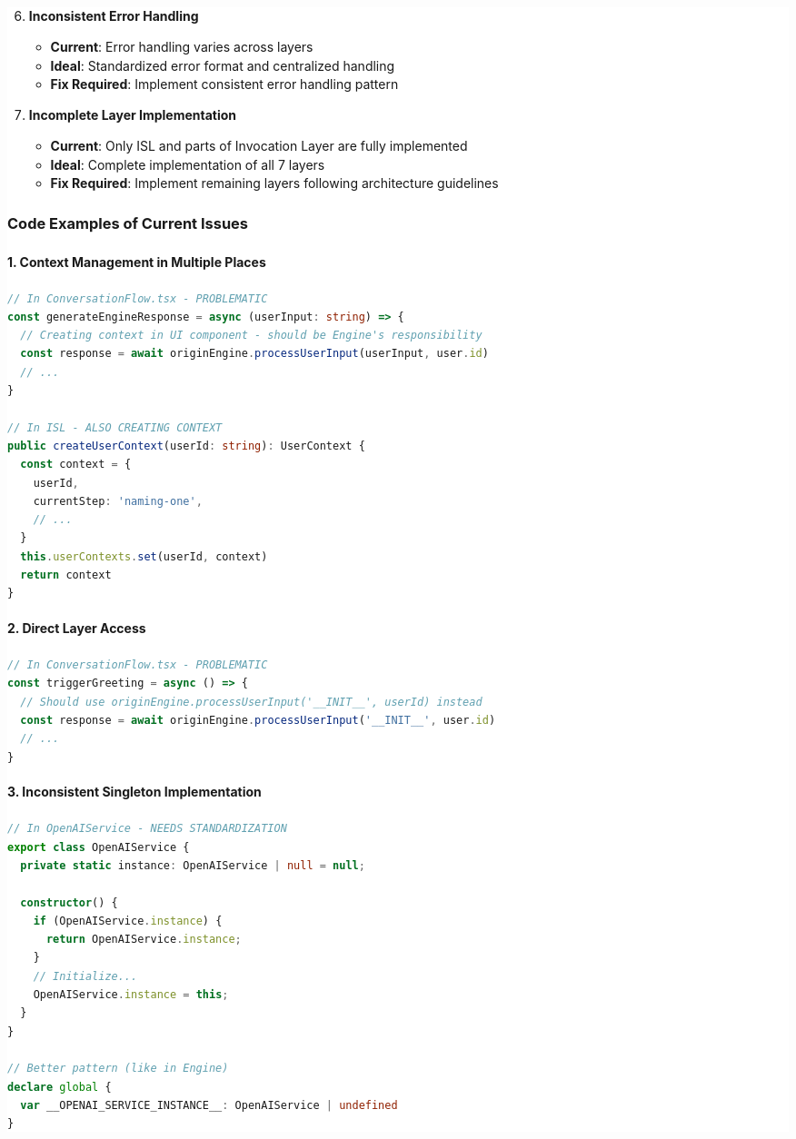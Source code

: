 6. **Inconsistent Error Handling**
   - **Current**: Error handling varies across layers
   - **Ideal**: Standardized error format and centralized handling
   - **Fix Required**: Implement consistent error handling pattern

7. **Incomplete Layer Implementation**
   - **Current**: Only ISL and parts of Invocation Layer are fully implemented
   - **Ideal**: Complete implementation of all 7 layers
   - **Fix Required**: Implement remaining layers following architecture guidelines

### Code Examples of Current Issues

#### 1. Context Management in Multiple Places

```typescript
// In ConversationFlow.tsx - PROBLEMATIC
const generateEngineResponse = async (userInput: string) => {
  // Creating context in UI component - should be Engine's responsibility
  const response = await originEngine.processUserInput(userInput, user.id)
  // ...
}

// In ISL - ALSO CREATING CONTEXT
public createUserContext(userId: string): UserContext {
  const context = {
    userId,
    currentStep: 'naming-one',
    // ...
  }
  this.userContexts.set(userId, context)
  return context
}
```

#### 2. Direct Layer Access

```typescript
// In ConversationFlow.tsx - PROBLEMATIC
const triggerGreeting = async () => {
  // Should use originEngine.processUserInput('__INIT__', userId) instead
  const response = await originEngine.processUserInput('__INIT__', user.id)
  // ...
}
```

#### 3. Inconsistent Singleton Implementation

```typescript
// In OpenAIService - NEEDS STANDARDIZATION
export class OpenAIService {
  private static instance: OpenAIService | null = null;
  
  constructor() {
    if (OpenAIService.instance) {
      return OpenAIService.instance;
    }
    // Initialize...
    OpenAIService.instance = this;
  }
}

// Better pattern (like in Engine)
declare global {
  var __OPENAI_SERVICE_INSTANCE__: OpenAIService | undefined
}

```